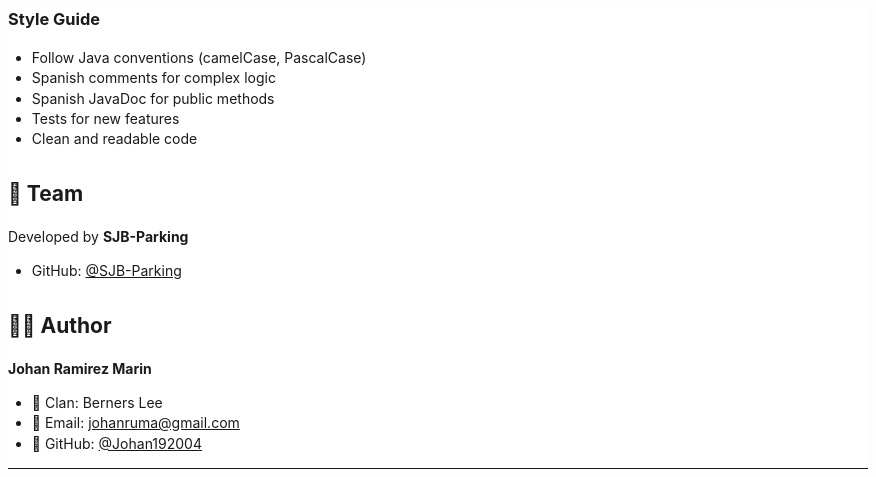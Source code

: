 ### Style Guide

- Follow Java conventions (camelCase, PascalCase)
- Spanish comments for complex logic
- Spanish JavaDoc for public methods
- Tests for new features
- Clean and readable code

## 👥 Team

Developed by **SJB-Parking**

- GitHub: [@SJB-Parking](https://github.com/SJB-Parking)

## 👨‍💻 Author

**Johan Ramirez Marin**

- 🏫 Clan: Berners Lee
- 📧 Email: [johanruma@gmail.com](mailto:johanruma@gmail.com)
- 💼 GitHub: [@Johan192004](https://github.com/Johan192004)

---

